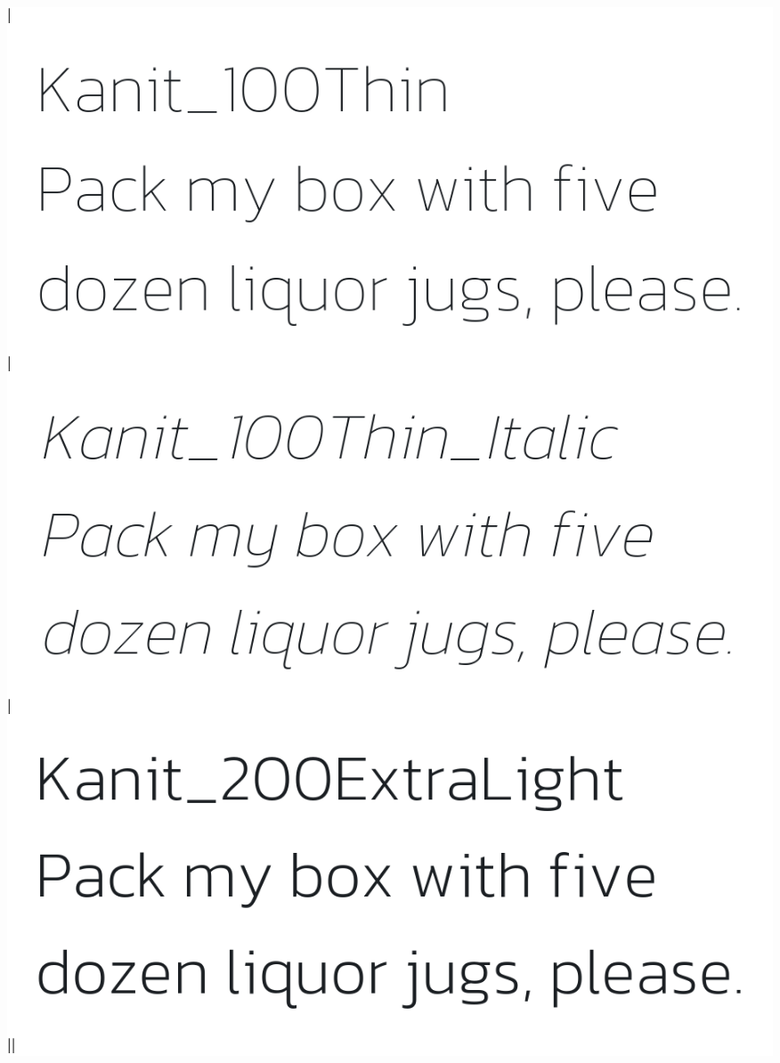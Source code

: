 |![Kanit_100Thin](.//100Thin/Kanit_100Thin.ttf.png)|![Kanit_100Thin_Italic](.//100Thin_Italic/Kanit_100Thin_Italic.ttf.png)|![Kanit_200ExtraLight](.//200ExtraLight/Kanit_200ExtraLight.ttf.png)||